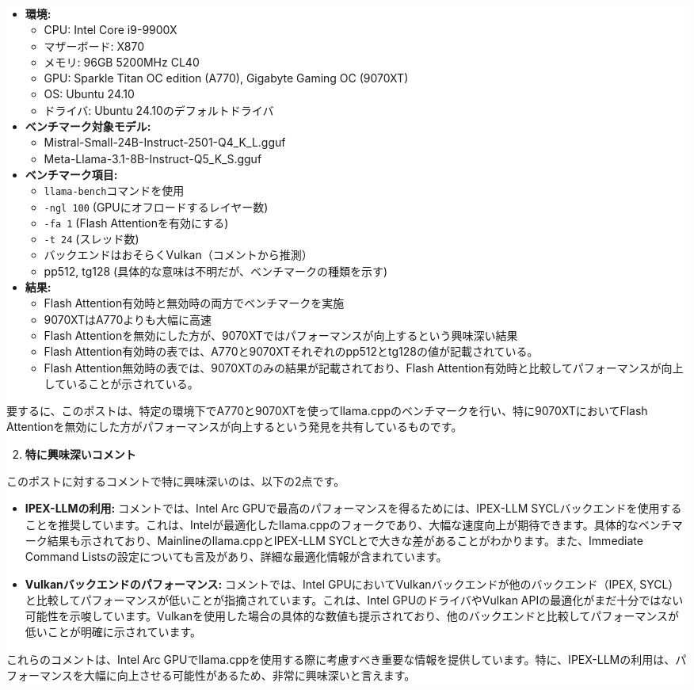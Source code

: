 *   **環境:**
    *   CPU: Intel Core i9-9900X
    *   マザーボード: X870
    *   メモリ: 96GB 5200MHz CL40
    *   GPU: Sparkle Titan OC edition (A770), Gigabyte Gaming OC (9070XT)
    *   OS: Ubuntu 24.10
    *   ドライバ: Ubuntu 24.10のデフォルトドライバ
*   **ベンチマーク対象モデル:**
    *   Mistral-Small-24B-Instruct-2501-Q4\_K\_L.gguf
    *   Meta-Llama-3.1-8B-Instruct-Q5\_K\_S.gguf
*   **ベンチマーク項目:**
    *   `llama-bench`コマンドを使用
    *   `-ngl 100` (GPUにオフロードするレイヤー数)
    *   `-fa 1` (Flash Attentionを有効にする)
    *   `-t 24` (スレッド数)
    *   バックエンドはおそらくVulkan（コメントから推測）
    *   pp512, tg128 (具体的な意味は不明だが、ベンチマークの種類を示す)
*   **結果:**
    *   Flash Attention有効時と無効時の両方でベンチマークを実施
    *   9070XTはA770よりも大幅に高速
    *   Flash Attentionを無効にした方が、9070XTではパフォーマンスが向上するという興味深い結果
    *   Flash Attention有効時の表では、A770と9070XTそれぞれのpp512とtg128の値が記載されている。
    *   Flash Attention無効時の表では、9070XTのみの結果が記載されており、Flash Attention有効時と比較してパフォーマンスが向上していることが示されている。

要するに、このポストは、特定の環境下でA770と9070XTを使ってllama.cppのベンチマークを行い、特に9070XTにおいてFlash Attentionを無効にした方がパフォーマンスが向上するという発見を共有しているものです。

2.  **特に興味深いコメント**

このポストに対するコメントで特に興味深いのは、以下の2点です。

*   **IPEX-LLMの利用:** コメントでは、Intel Arc GPUで最高のパフォーマンスを得るためには、IPEX-LLM SYCLバックエンドを使用することを推奨しています。これは、Intelが最適化したllama.cppのフォークであり、大幅な速度向上が期待できます。具体的なベンチマーク結果も示されており、Mainlineのllama.cppとIPEX-LLM SYCLとで大きな差があることがわかります。また、Immediate Command Listsの設定についても言及があり、詳細な最適化情報が含まれています。

*   **Vulkanバックエンドのパフォーマンス:** コメントでは、Intel GPUにおいてVulkanバックエンドが他のバックエンド（IPEX, SYCL）と比較してパフォーマンスが低いことが指摘されています。これは、Intel GPUのドライバやVulkan APIの最適化がまだ十分ではない可能性を示唆しています。Vulkanを使用した場合の具体的な数値も提示されており、他のバックエンドと比較してパフォーマンスが低いことが明確に示されています。

これらのコメントは、Intel Arc GPUでllama.cppを使用する際に考慮すべき重要な情報を提供しています。特に、IPEX-LLMの利用は、パフォーマンスを大幅に向上させる可能性があるため、非常に興味深いと言えます。

